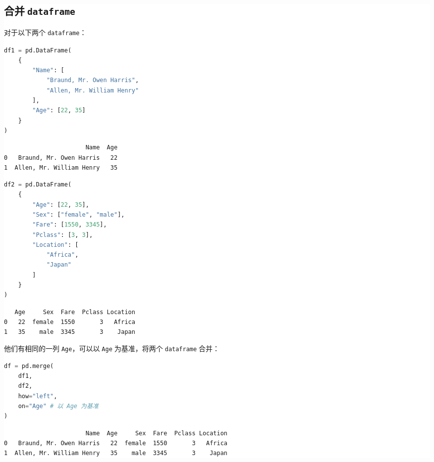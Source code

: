 ## 合并 `dataframe`

对于以下两个 `dataframe`：

```python
df1 = pd.DataFrame(
    {
        "Name": [
            "Braund, Mr. Owen Harris",
            "Allen, Mr. William Henry"
        ],
        "Age": [22, 35]
    }
)
```

```shell
                       Name  Age
0   Braund, Mr. Owen Harris   22
1  Allen, Mr. William Henry   35
```

```python
df2 = pd.DataFrame(
    {
        "Age": [22, 35],
        "Sex": ["female", "male"],
        "Fare": [1550, 3345],
        "Pclass": [3, 3],
        "Location": [
            "Africa",
            "Japan"
        ]
    }
)
```

```shell
   Age     Sex  Fare  Pclass Location
0   22  female  1550       3   Africa
1   35    male  3345       3    Japan
```

他们有相同的一列 `Age`，可以以 `Age` 为基准，将两个 `dataframe` 合并：

```python
df = pd.merge(
    df1,
    df2,
    how="left",
    on="Age" # 以 Age 为基准
)
```

```shell
                       Name  Age     Sex  Fare  Pclass Location
0   Braund, Mr. Owen Harris   22  female  1550       3   Africa
1  Allen, Mr. William Henry   35    male  3345       3    Japan
```

